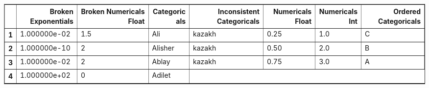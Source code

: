 


<div>
<style scoped>
    .dataframe tbody tr th:only-of-type {
        vertical-align: middle;
    }

    .dataframe tbody tr th {
        vertical-align: top;
    }

    .dataframe thead th {
        text-align: right;
    }
</style>
<table border="1" class="dataframe">
  <thead>
    <tr style="text-align: right;">
      <th></th>
      <th>Broken Exponentials</th>
      <th>Broken Numericals Float</th>
      <th>Categoricals</th>
      <th>Inconsistent Categoricals</th>
      <th>Numericals Float</th>
      <th>Numericals Int</th>
      <th>Ordered Categoricals</th>
    </tr>
  </thead>
  <tbody>
    <tr>
      <th>1</th>
      <td>1.000000e-02</td>
      <td>1.5</td>
      <td>Ali</td>
      <td>kazakh</td>
      <td>0.25</td>
      <td>1.0</td>
      <td>C</td>
    </tr>
    <tr>
      <th>2</th>
      <td>1.000000e-10</td>
      <td>2</td>
      <td>Alisher</td>
      <td>kazakh</td>
      <td>0.50</td>
      <td>2.0</td>
      <td>B</td>
    </tr>
    <tr>
      <th>3</th>
      <td>1.000000e-02</td>
      <td>2</td>
      <td>Ablay</td>
      <td>kazakh</td>
      <td>0.75</td>
      <td>3.0</td>
      <td>A</td>
    </tr>
    <tr>
      <th>4</th>
      <td>1.000000e+02</td>
      <td>0</td>
      <td>Adilet</td>